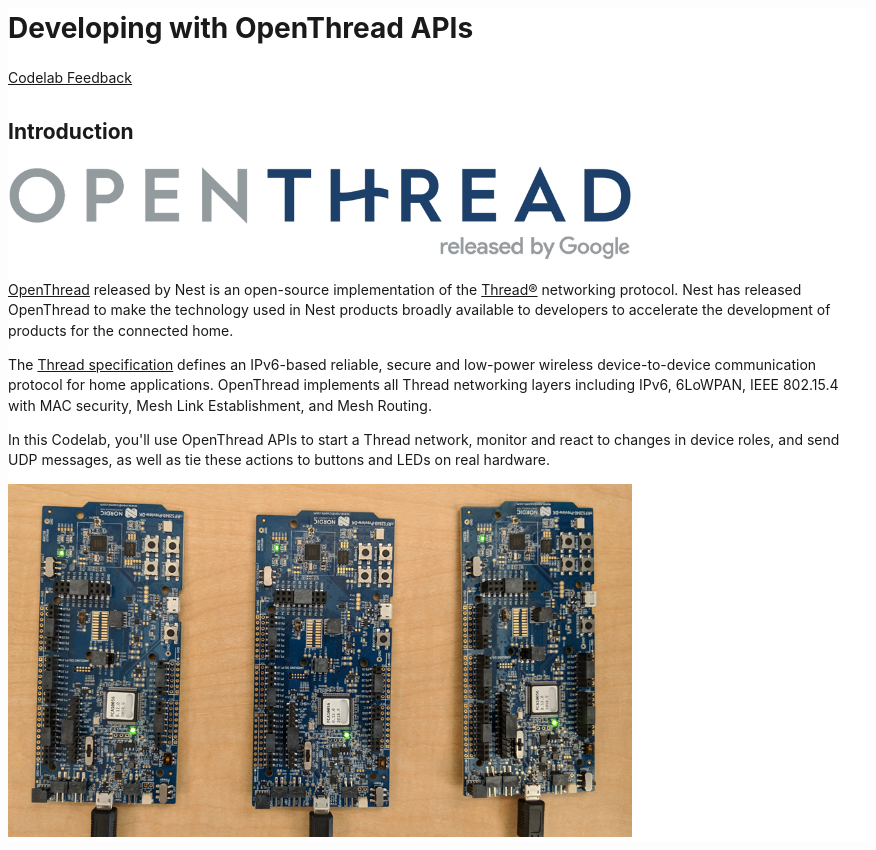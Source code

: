 # Developing with OpenThread APIs

[Codelab Feedback](https://github.com/openthread/openthread/issues)


## Introduction



<img src="img/26b7f4f6b3ea0700.png" alt="26b7f4f6b3ea0700.png" width="624.00" />

[OpenThread](https://openthread.io) released by Nest is an open-source
implementation of the  [Thread®](http://threadgroup.org/) networking protocol.
Nest has released OpenThread to make the technology used in Nest products
broadly available to developers to accelerate the development of products for
the connected home.

The  [Thread specification](http://threadgroup.org/ThreadSpec) defines an
IPv6-based reliable, secure and low-power wireless device-to-device
communication protocol for home applications. OpenThread implements all Thread
networking layers including IPv6, 6LoWPAN, IEEE 802.15.4 with MAC security,
Mesh Link Establishment, and Mesh Routing.

In this Codelab, you'll use OpenThread APIs to start a Thread network, monitor
and react to changes in device roles, and send UDP messages, as well as tie
these actions to buttons and LEDs on real hardware.

<img src="img/2a6db2e258c32237.png" alt="2a6db2e258c32237.png"  width="624.00" />

